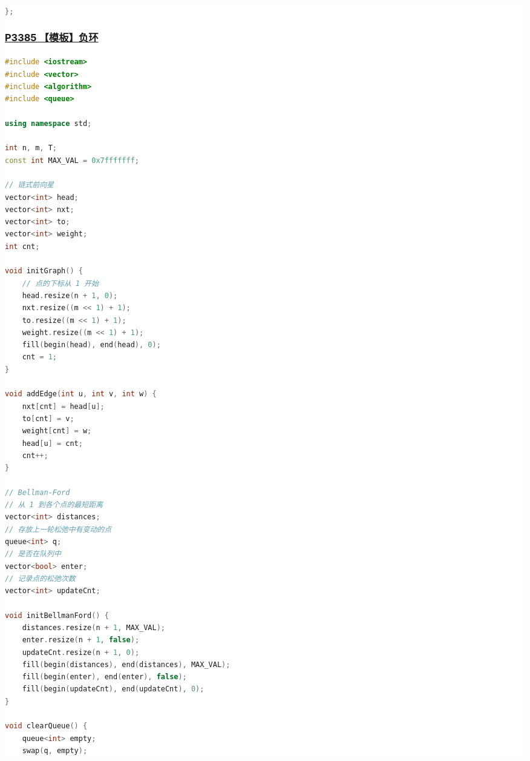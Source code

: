 ```c++
};
```

### [P3385 【模板】负环](https://www.luogu.com.cn/problem/P3385)

```c++
#include <iostream>
#include <vector>
#include <algorithm>
#include <queue>

using namespace std;

int n, m, T;
const int MAX_VAL = 0x7fffffff;

// 链式前向星
vector<int> head;
vector<int> nxt;
vector<int> to;
vector<int> weight;
int cnt;

void initGraph() {
    // 点的下标从 1 开始
    head.resize(n + 1, 0);
    nxt.resize((m << 1) + 1);
    to.resize((m << 1) + 1);
    weight.resize((m << 1) + 1);
    fill(begin(head), end(head), 0);
    cnt = 1;
}

void addEdge(int u, int v, int w) {
    nxt[cnt] = head[u];
    to[cnt] = v;
    weight[cnt] = w;
    head[u] = cnt;
    cnt++;
}

// Bellman-Ford
// 从 1 到各个点的最短距离
vector<int> distances;
// 存放上一轮松弛中有变动的点
queue<int> q;
// 是否在队列中
vector<bool> enter;
// 记录点的松弛次数
vector<int> updateCnt;

void initBellmanFord() {
    distances.resize(n + 1, MAX_VAL);
    enter.resize(n + 1, false);
    updateCnt.resize(n + 1, 0);
    fill(begin(distances), end(distances), MAX_VAL);
    fill(begin(enter), end(enter), false);
    fill(begin(updateCnt), end(updateCnt), 0);
}

void clearQueue() {
    queue<int> empty;
    swap(q, empty);
```